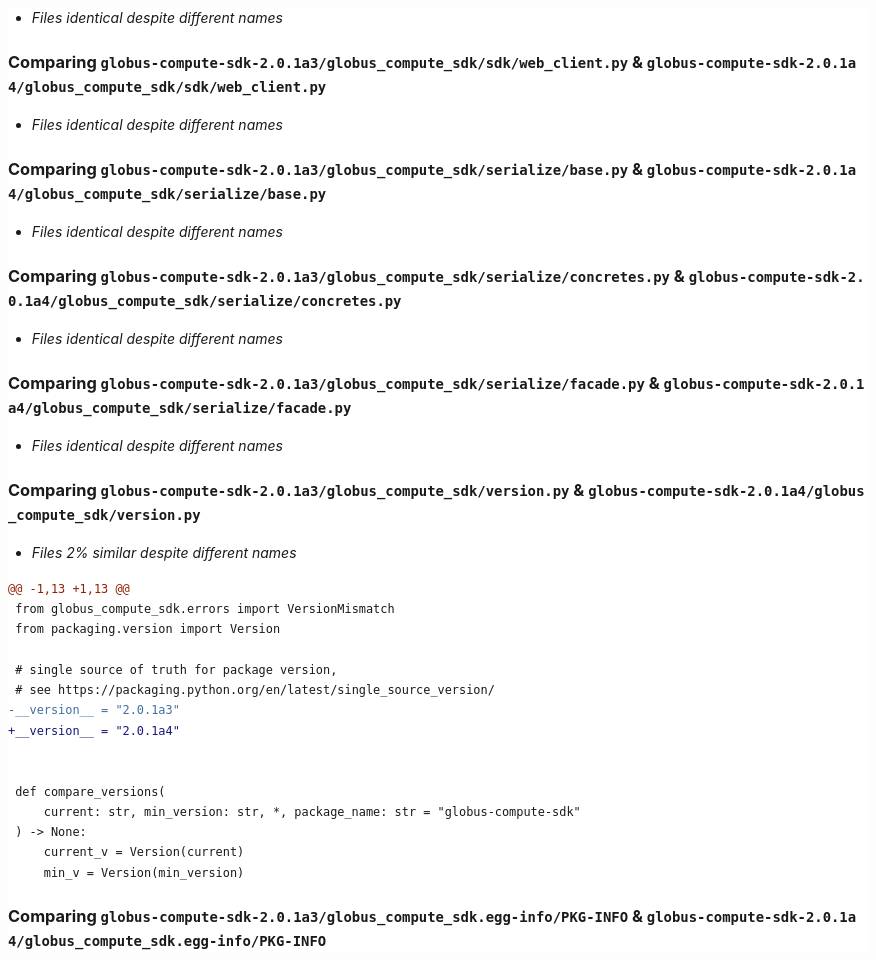  * *Files identical despite different names*

### Comparing `globus-compute-sdk-2.0.1a3/globus_compute_sdk/sdk/web_client.py` & `globus-compute-sdk-2.0.1a4/globus_compute_sdk/sdk/web_client.py`

 * *Files identical despite different names*

### Comparing `globus-compute-sdk-2.0.1a3/globus_compute_sdk/serialize/base.py` & `globus-compute-sdk-2.0.1a4/globus_compute_sdk/serialize/base.py`

 * *Files identical despite different names*

### Comparing `globus-compute-sdk-2.0.1a3/globus_compute_sdk/serialize/concretes.py` & `globus-compute-sdk-2.0.1a4/globus_compute_sdk/serialize/concretes.py`

 * *Files identical despite different names*

### Comparing `globus-compute-sdk-2.0.1a3/globus_compute_sdk/serialize/facade.py` & `globus-compute-sdk-2.0.1a4/globus_compute_sdk/serialize/facade.py`

 * *Files identical despite different names*

### Comparing `globus-compute-sdk-2.0.1a3/globus_compute_sdk/version.py` & `globus-compute-sdk-2.0.1a4/globus_compute_sdk/version.py`

 * *Files 2% similar despite different names*

```diff
@@ -1,13 +1,13 @@
 from globus_compute_sdk.errors import VersionMismatch
 from packaging.version import Version
 
 # single source of truth for package version,
 # see https://packaging.python.org/en/latest/single_source_version/
-__version__ = "2.0.1a3"
+__version__ = "2.0.1a4"
 
 
 def compare_versions(
     current: str, min_version: str, *, package_name: str = "globus-compute-sdk"
 ) -> None:
     current_v = Version(current)
     min_v = Version(min_version)
```

### Comparing `globus-compute-sdk-2.0.1a3/globus_compute_sdk.egg-info/PKG-INFO` & `globus-compute-sdk-2.0.1a4/globus_compute_sdk.egg-info/PKG-INFO`
